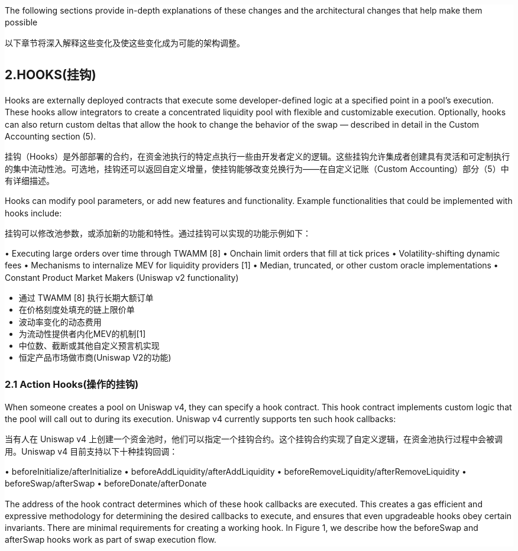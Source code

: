 The following sections provide in-depth explanations of these changes and the architectural changes that help make them possible

以下章节将深入解释这些变化及使这些变化成为可能的架构调整。

## 2.HOOKS(挂钩)

Hooks are externally deployed contracts that execute some developer-defined logic at a specified point in a pool’s execution. These hooks allow integrators to create a concentrated liquidity pool with flexible and customizable execution. Optionally, hooks can also return custom deltas that allow the hook to change the behavior of the swap — described in detail in the Custom Accounting section (5).

挂钩（Hooks）是外部部署的合约，在资金池执行的特定点执行一些由开发者定义的逻辑。这些挂钩允许集成者创建具有灵活和可定制执行的集中流动性池。可选地，挂钩还可以返回自定义增量，使挂钩能够改变兑换行为——在自定义记账（Custom Accounting）部分（5）中有详细描述。

Hooks can modify pool parameters, or add new features and functionality. Example functionalities that could be implemented with hooks include:

挂钩可以修改池参数，或添加新的功能和特性。通过挂钩可以实现的功能示例如下：

• Executing large orders over time through TWAMM [8]
• Onchain limit orders that fill at tick prices
• Volatility-shifting dynamic fees
• Mechanisms to internalize MEV for liquidity providers [1]
• Median, truncated, or other custom oracle implementations
• Constant Product Market Makers (Uniswap v2 functionality)

* 通过 TWAMM [8] 执行长期大额订单
* 在价格刻度处填充的链上限价单
* 波动率变化的动态费用
* 为流动性提供者内化MEV的机制[1]
* 中位数、截断或其他自定义预言机实现
* 恒定产品市场做市商(Uniswap V2的功能)


### 2.1 Action Hooks(操作的挂钩)

When someone creates a pool on Uniswap v4, they can specify a hook contract. This hook contract implements custom logic that the pool will call out to during its execution. Uniswap v4 currently supports ten such hook callbacks:

当有人在 Uniswap v4 上创建一个资金池时，他们可以指定一个挂钩合约。这个挂钩合约实现了自定义逻辑，在资金池执行过程中会被调用。Uniswap v4 目前支持以下十种挂钩回调：

• beforeInitialize/afterInitialize
• beforeAddLiquidity/afterAddLiquidity
• beforeRemoveLiquidity/afterRemoveLiquidity
• beforeSwap/afterSwap
• beforeDonate/afterDonate

The address of the hook contract determines which of these hook callbacks are executed. This creates a gas efficient and expressive methodology for determining the desired callbacks to execute, and ensures that even upgradeable hooks obey certain invariants. There are minimal requirements for creating a working hook. In Figure 1, we describe how the beforeSwap and afterSwap hooks work as part of swap execution flow.
